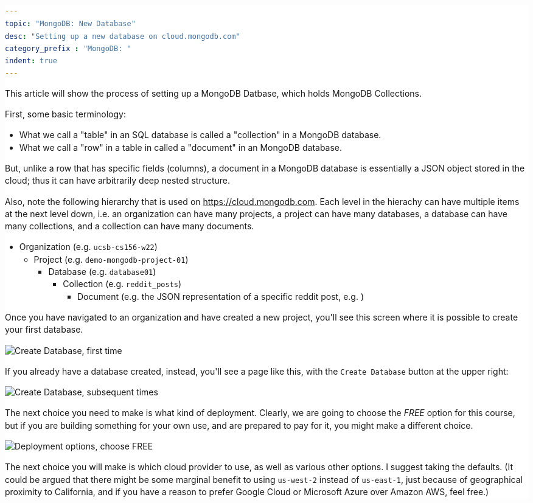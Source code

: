 ```yaml
---
topic: "MongoDB: New Database"
desc: "Setting up a new database on cloud.mongodb.com"
category_prefix	: "MongoDB: "
indent: true
---
```


This article will show the process of setting up a MongoDB Datbase, which holds MongoDB Collections.

First, some basic terminology:

* What we call a "table" in an SQL database is called a "collection" in a MongoDB database.
* What we call a "row" in a table in called a "document" in an MongoDB database.

But, unlike a row that has specific fields (columns), 
a document in a MongoDB database is essentially a JSON object stored in the cloud; 
thus it can have arbitrarily deep nested structure.


Also, note the following hierarchy that is used on <https://cloud.mongodb.com>.  Each level in the hierachy can have
multiple items at the next level down, i.e. an organization can have many projects, a project can have many databases,
a database can have many collections, and a collection can have many documents.

* Organization (e.g. `ucsb-cs156-w22`)
  - Project (e.g. `demo-mongodb-project-01`)
    - Database (e.g. `database01`)
      - Collection (e.g. `reddit_posts`)
        - Document (e.g. the JSON representation of a specific reddit post, e.g. )
 
 
      
Once you have navigated to an organization and have created a new project, you'll see this screen where it is possible to create your first database.

<img alt="Create Database, first time" src="https://user-images.githubusercontent.com/1119017/152082399-445e96ae-f6dc-412d-8ed4-3bafe26612c2.png" width="800" />

If you already have a database created, instead, you'll see a page like this, with the `Create Database` button at the upper right:

<img alt="Create Database, subsequent times" src="https://user-images.githubusercontent.com/1119017/152407582-97ae3066-5133-4d44-b537-4bbb5eee72c0.png" width="800" />


The next choice you need to make is what kind of deployment.  Clearly, we are going to choose the *FREE* option for this course, but
if you are building something for your own use, and are prepared to pay for it, you might make a different choice.


<img alt="Deployment options, choose FREE" src="https://user-images.githubusercontent.com/1119017/152082540-5caa8846-fb98-491b-a45c-dadeaa5ce7d6.png" width="800" />

The next choice you will make is which cloud provider to use, as well as various other options.  I suggest taking the defaults.
(It could be argued that there might be some marginal benefit to using `us-west-2` instead of `us-east-1`, just because
of geographical proximity to California, and if you have a reason to prefer Google Cloud or Microsoft Azure over Amazon AWS, feel free.)
